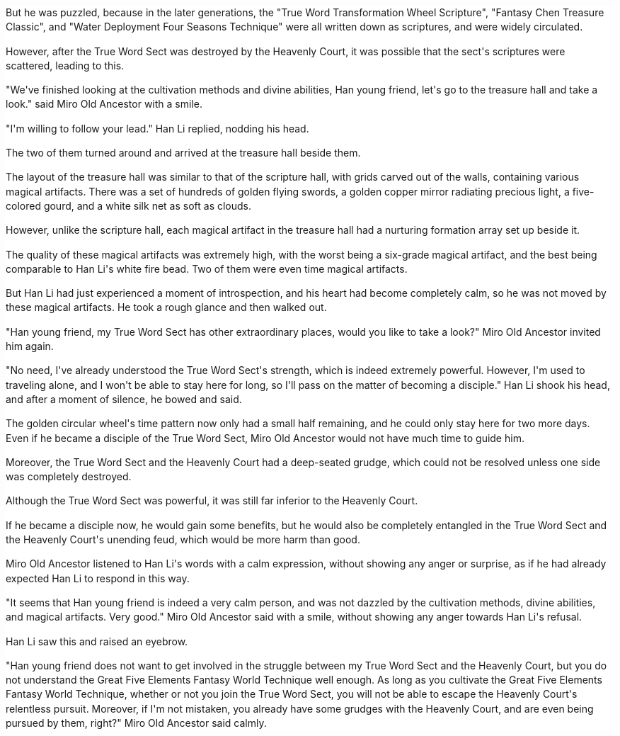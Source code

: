 But he was puzzled, because in the later generations, the "True Word Transformation Wheel Scripture", "Fantasy Chen Treasure Classic", and "Water Deployment Four Seasons Technique" were all written down as scriptures, and were widely circulated.

However, after the True Word Sect was destroyed by the Heavenly Court, it was possible that the sect's scriptures were scattered, leading to this.

"We've finished looking at the cultivation methods and divine abilities, Han young friend, let's go to the treasure hall and take a look." said Miro Old Ancestor with a smile.

"I'm willing to follow your lead." Han Li replied, nodding his head.

The two of them turned around and arrived at the treasure hall beside them.

The layout of the treasure hall was similar to that of the scripture hall, with grids carved out of the walls, containing various magical artifacts. There was a set of hundreds of golden flying swords, a golden copper mirror radiating precious light, a five-colored gourd, and a white silk net as soft as clouds.

However, unlike the scripture hall, each magical artifact in the treasure hall had a nurturing formation array set up beside it.

The quality of these magical artifacts was extremely high, with the worst being a six-grade magical artifact, and the best being comparable to Han Li's white fire bead. Two of them were even time magical artifacts.

But Han Li had just experienced a moment of introspection, and his heart had become completely calm, so he was not moved by these magical artifacts. He took a rough glance and then walked out.

"Han young friend, my True Word Sect has other extraordinary places, would you like to take a look?" Miro Old Ancestor invited him again.

"No need, I've already understood the True Word Sect's strength, which is indeed extremely powerful. However, I'm used to traveling alone, and I won't be able to stay here for long, so I'll pass on the matter of becoming a disciple." Han Li shook his head, and after a moment of silence, he bowed and said.

The golden circular wheel's time pattern now only had a small half remaining, and he could only stay here for two more days. Even if he became a disciple of the True Word Sect, Miro Old Ancestor would not have much time to guide him.

Moreover, the True Word Sect and the Heavenly Court had a deep-seated grudge, which could not be resolved unless one side was completely destroyed.

Although the True Word Sect was powerful, it was still far inferior to the Heavenly Court.

If he became a disciple now, he would gain some benefits, but he would also be completely entangled in the True Word Sect and the Heavenly Court's unending feud, which would be more harm than good.

Miro Old Ancestor listened to Han Li's words with a calm expression, without showing any anger or surprise, as if he had already expected Han Li to respond in this way.

"It seems that Han young friend is indeed a very calm person, and was not dazzled by the cultivation methods, divine abilities, and magical artifacts. Very good." Miro Old Ancestor said with a smile, without showing any anger towards Han Li's refusal.

Han Li saw this and raised an eyebrow.

"Han young friend does not want to get involved in the struggle between my True Word Sect and the Heavenly Court, but you do not understand the Great Five Elements Fantasy World Technique well enough. As long as you cultivate the Great Five Elements Fantasy World Technique, whether or not you join the True Word Sect, you will not be able to escape the Heavenly Court's relentless pursuit. Moreover, if I'm not mistaken, you already have some grudges with the Heavenly Court, and are even being pursued by them, right?" Miro Old Ancestor said calmly.
